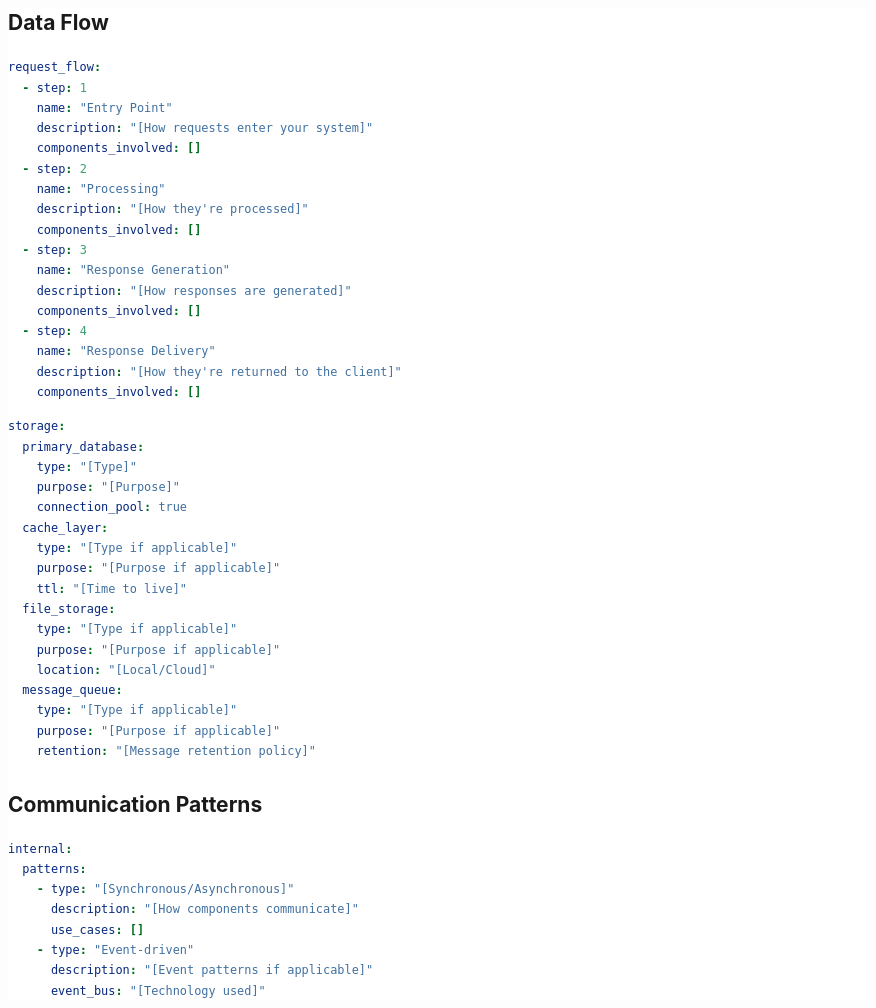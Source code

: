 


## Data Flow


```yaml
request_flow:
  - step: 1
    name: "Entry Point"
    description: "[How requests enter your system]"
    components_involved: []
  - step: 2
    name: "Processing"
    description: "[How they're processed]"
    components_involved: []
  - step: 3
    name: "Response Generation"
    description: "[How responses are generated]"
    components_involved: []
  - step: 4
    name: "Response Delivery"
    description: "[How they're returned to the client]"
    components_involved: []
```



```yaml
storage:
  primary_database:
    type: "[Type]"
    purpose: "[Purpose]"
    connection_pool: true
  cache_layer:
    type: "[Type if applicable]"
    purpose: "[Purpose if applicable]"
    ttl: "[Time to live]"
  file_storage:
    type: "[Type if applicable]"
    purpose: "[Purpose if applicable]"
    location: "[Local/Cloud]"
  message_queue:
    type: "[Type if applicable]"
    purpose: "[Purpose if applicable]"
    retention: "[Message retention policy]"
```




## Communication Patterns


```yaml
internal:
  patterns:
    - type: "[Synchronous/Asynchronous]"
      description: "[How components communicate]"
      use_cases: []
    - type: "Event-driven"
      description: "[Event patterns if applicable]"
      event_bus: "[Technology used]"
```
